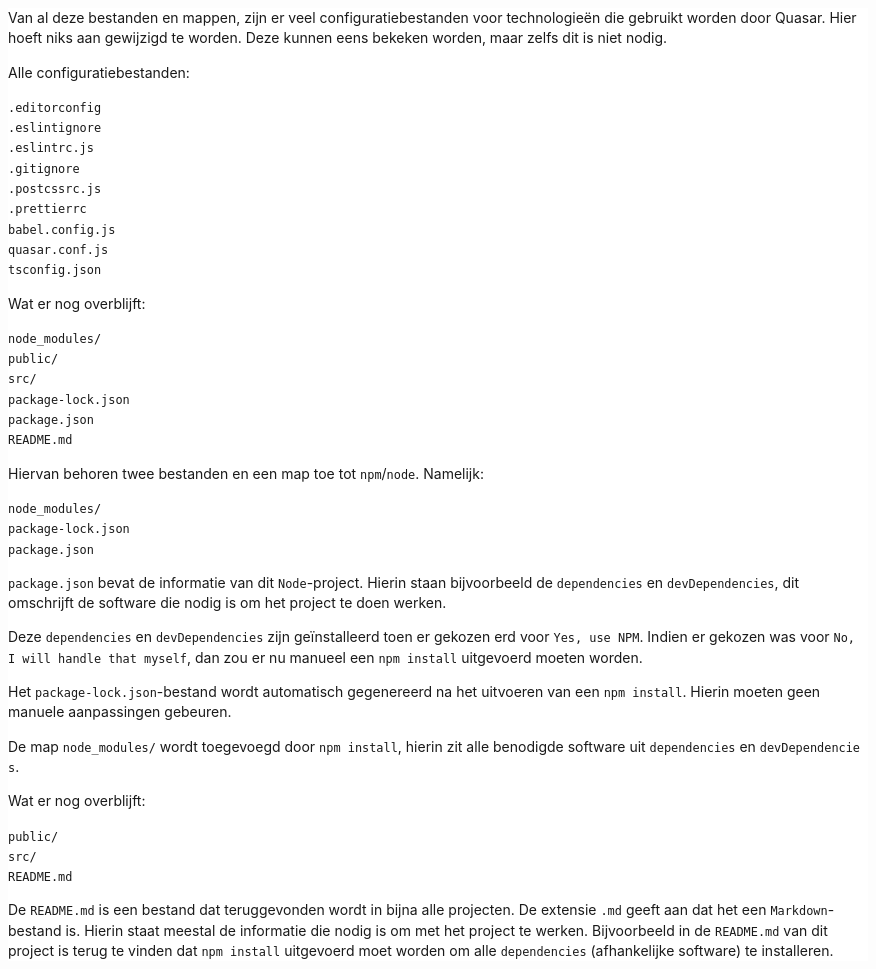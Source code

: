 Van al deze bestanden en mappen, zijn er veel configuratiebestanden voor technologieën die gebruikt worden door Quasar. Hier hoeft niks aan gewijzigd te worden. Deze kunnen eens bekeken worden, maar zelfs dit is niet nodig.

Alle configuratiebestanden:

```sh
.editorconfig
.eslintignore
.eslintrc.js
.gitignore
.postcssrc.js
.prettierrc
babel.config.js
quasar.conf.js
tsconfig.json
```

Wat er nog overblijft:

```sh
node_modules/
public/
src/
package-lock.json
package.json
README.md
```

Hiervan behoren twee bestanden en een map toe tot `npm`/`node`. Namelijk:

```sh
node_modules/
package-lock.json
package.json
```

`package.json` bevat de informatie van dit `Node`-project. Hierin staan bijvoorbeeld de `dependencies` en `devDependencies`, dit omschrijft de software die nodig is om het project te doen werken.

Deze `dependencies` en `devDependencies` zijn geïnstalleerd toen er gekozen erd voor `Yes, use NPM`. Indien er gekozen was voor `No, I will handle that myself`, dan zou er nu manueel een `npm install` uitgevoerd moeten worden.

Het `package-lock.json`-bestand wordt automatisch gegenereerd na het uitvoeren van een `npm install`. Hierin moeten geen manuele aanpassingen gebeuren.

De map `node_modules/` wordt toegevoegd door `npm install`, hierin zit alle benodigde software uit `dependencies` en `devDependencies`.

Wat er nog overblijft:

```sh
public/
src/
README.md
```

De `README.md` is een bestand dat teruggevonden wordt in bijna alle projecten. De extensie `.md` geeft aan dat het een `Markdown`-bestand is. Hierin staat meestal de informatie die nodig is om met het project te werken. Bijvoorbeeld in de `README.md` van dit project is terug te vinden dat `npm install` uitgevoerd moet worden om alle `dependencies` (afhankelijke software) te installeren.
